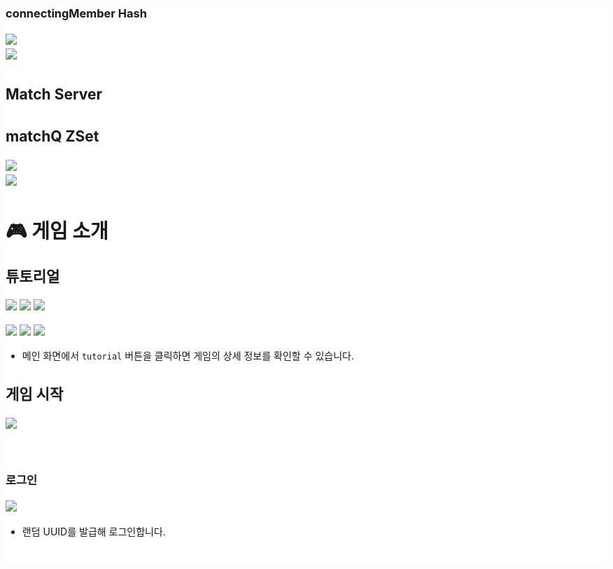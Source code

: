 ### connectingMember Hash

<img src = "image/connectingMember.PNG" width="700px"><br>
<img src = "image/gameServer-connectingMember.png" width="700px"><br>

## Match Server

## matchQ ZSet

<img src = "image/matchQ.PNG" width="700px"><br>
<img src = "image/matchServer-matchingQ.png" width="700px"><br>

# 🎮 게임 소개

## 튜토리얼

<p float="left">
  <img src="image/tutorial.png" width="30%" />
  <img src="image/tutorial2.png" width="30%" /> 
  <img src="image/tutorial3.png" width="30%" />
</p>

<p float="left">
  <img src="image/tutorial4.png" width="30%" />
  <img src="image/tutorial5.png" width="30%" /> 
  <img src="image/tutorial6.png" width="30%" />
</p>

- 메인 화면에서 `tutorial` 버튼을 클릭하면 게임의 상세 정보를 확인할 수 있습니다.

## 게임 시작

<img src = "image/gameStart.gif" width="700px"><br>

<br>

### 로그인

<img src = "image/login.jpg" width="700px"><br>

- 랜덤 UUID를 발급해 로그인합니다.

<br>
